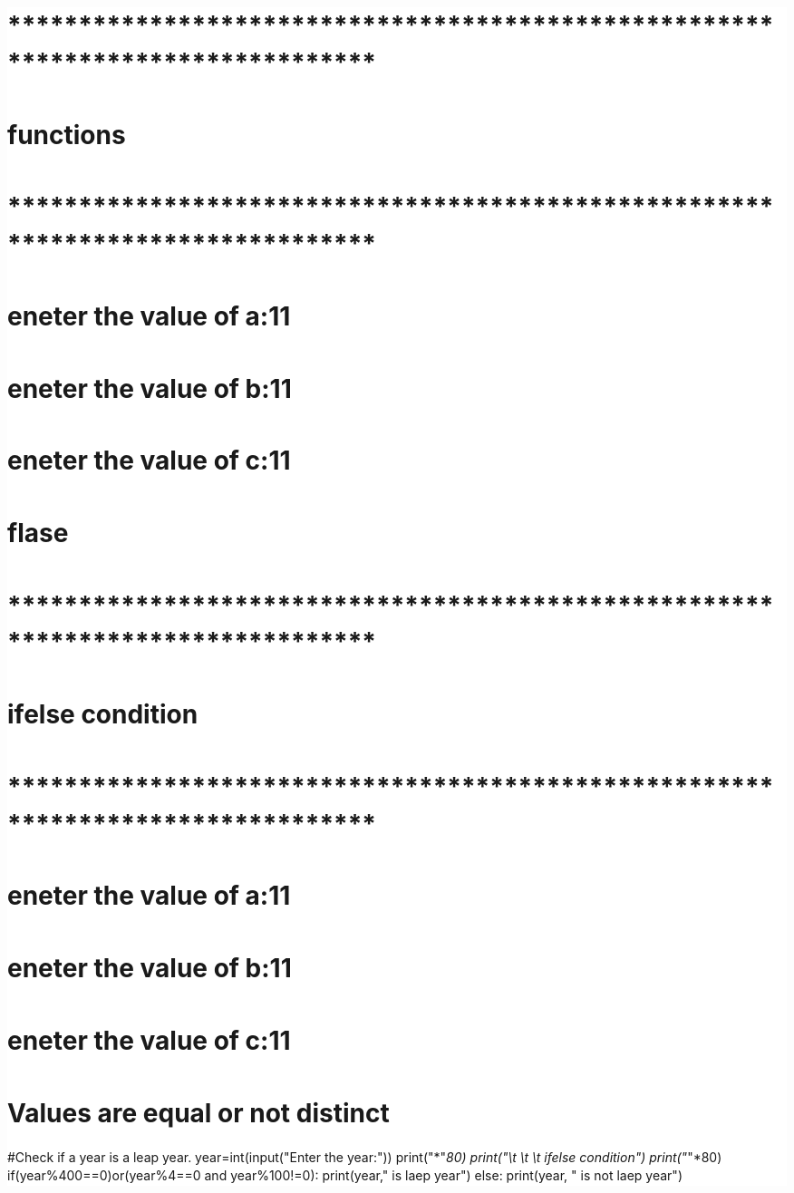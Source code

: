# ********************************************************************************
#          functions
# ********************************************************************************
# eneter the value of a:11
# eneter the value of b:11
# eneter the value of c:11
# flase
# ********************************************************************************
#          ifelse condition
# ********************************************************************************
# eneter the value of a:11
# eneter the value of b:11
# eneter the value of c:11
# Values are equal or not distinct

#Check if a year is a leap year.
year=int(input("Enter the year:"))
print("*"*80)
print("\t \t \t ifelse condition")
print("*"*80)
if(year%400==0)or(year%4==0 and year%100!=0):
    print(year," is laep year")
else:
    print(year, " is not laep year")

